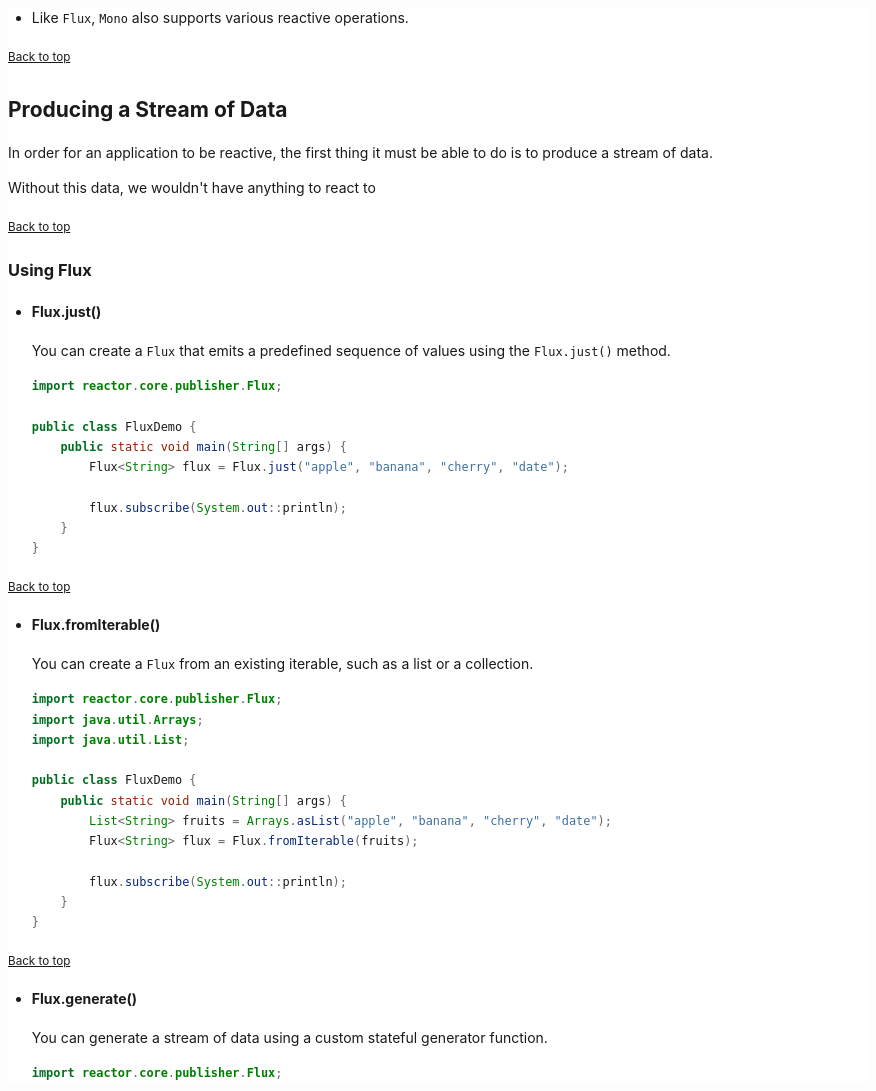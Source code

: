 
- Like `Flux`, `Mono` also supports various reactive operations.

<sub>[Back to top](#table-of-contents)</sub>

## Producing a Stream of Data
In order for an application to be reactive, the first thing it must be able to do is to produce a stream of data.

Without this data, we wouldn't have anything to react to

<sub>[Back to top](#table-of-contents)</sub>

### Using Flux

- #### Flux.just()
    You can create a `Flux` that emits a predefined sequence of values using the `Flux.just()` method.
    
    ```java
    import reactor.core.publisher.Flux;
    
    public class FluxDemo {
        public static void main(String[] args) {
            Flux<String> flux = Flux.just("apple", "banana", "cherry", "date");
    
            flux.subscribe(System.out::println);
        }
    }
    ```

<sub>[Back to top](#table-of-contents)</sub>


- #### Flux.fromIterable()
    You can create a `Flux` from an existing iterable, such as a list or a collection.
    
    ```java
    import reactor.core.publisher.Flux;
    import java.util.Arrays;
    import java.util.List;
    
    public class FluxDemo {
        public static void main(String[] args) {
            List<String> fruits = Arrays.asList("apple", "banana", "cherry", "date");
            Flux<String> flux = Flux.fromIterable(fruits);
    
            flux.subscribe(System.out::println);
        }
    }
    ```


<sub>[Back to top](#table-of-contents)</sub>

- #### Flux.generate()
    You can generate a stream of data using a custom stateful generator function.
    
    ```java
    import reactor.core.publisher.Flux;
    